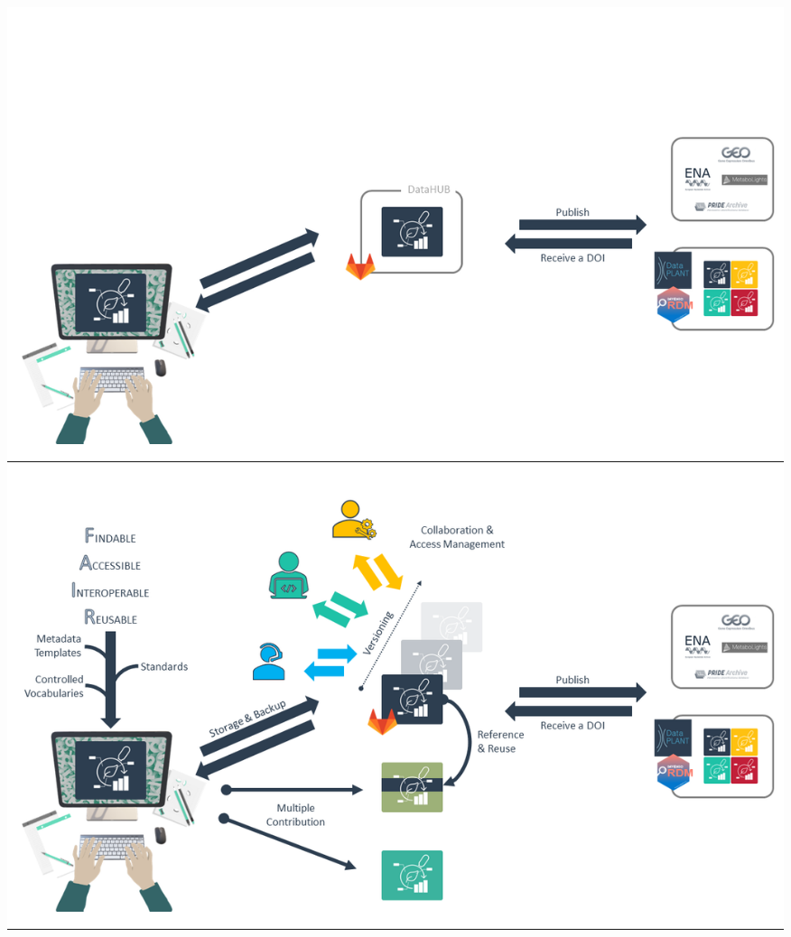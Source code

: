 
![bg cover](./../../../../img/DataPLANT_BigPicture_seq7.png)

---

![bg cover](./../../../../img/DataPLANT_BigPicture_seq8.png)

--- 